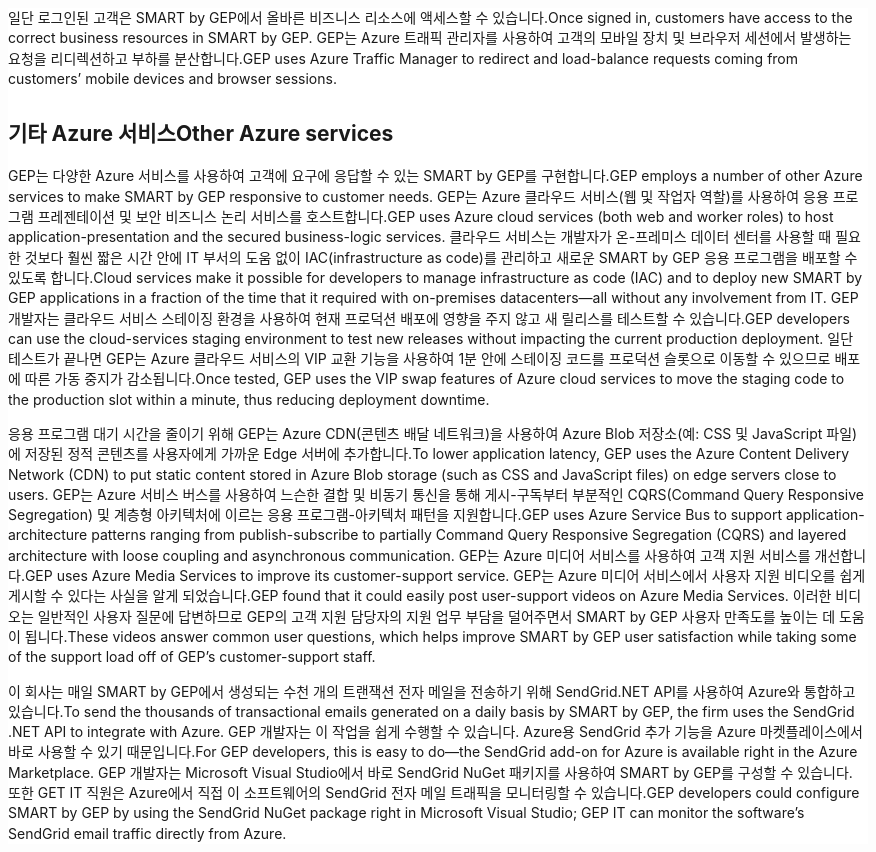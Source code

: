 <span data-ttu-id="2a0a4-171">일단 로그인된 고객은 SMART by GEP에서 올바른 비즈니스 리소스에 액세스할 수 있습니다.</span><span class="sxs-lookup"><span data-stu-id="2a0a4-171">Once signed in, customers have access to the correct business resources in SMART by GEP.</span></span> <span data-ttu-id="2a0a4-172">GEP는 Azure 트래픽 관리자를 사용하여 고객의 모바일 장치 및 브라우저 세션에서 발생하는 요청을 리디렉션하고 부하를 분산합니다.</span><span class="sxs-lookup"><span data-stu-id="2a0a4-172">GEP uses Azure Traffic Manager to redirect and load-balance requests coming from customers’ mobile devices and browser sessions.</span></span>

## <a name="other-azure-services"></a><span data-ttu-id="2a0a4-173">기타 Azure 서비스</span><span class="sxs-lookup"><span data-stu-id="2a0a4-173">Other Azure services</span></span>
<span data-ttu-id="2a0a4-174">GEP는 다양한 Azure 서비스를 사용하여 고객에 요구에 응답할 수 있는 SMART by GEP를 구현합니다.</span><span class="sxs-lookup"><span data-stu-id="2a0a4-174">GEP employs a number of other Azure services to make SMART by GEP responsive to customer needs.</span></span> <span data-ttu-id="2a0a4-175">GEP는 Azure 클라우드 서비스(웹 및 작업자 역할)를 사용하여 응용 프로그램 프레젠테이션 및 보안 비즈니스 논리 서비스를 호스트합니다.</span><span class="sxs-lookup"><span data-stu-id="2a0a4-175">GEP uses Azure cloud services (both web and worker roles) to host application-presentation and the secured business-logic services.</span></span> <span data-ttu-id="2a0a4-176">클라우드 서비스는 개발자가 온-프레미스 데이터 센터를 사용할 때 필요한 것보다 훨씬 짧은 시간 안에 IT 부서의 도움 없이 IAC(infrastructure as code)를 관리하고 새로운 SMART by GEP 응용 프로그램을 배포할 수 있도록 합니다.</span><span class="sxs-lookup"><span data-stu-id="2a0a4-176">Cloud services make it possible for developers to manage infrastructure as code (IAC) and to deploy new SMART by GEP applications in a fraction of the time that it required with on-premises datacenters—all without any involvement from IT.</span></span> <span data-ttu-id="2a0a4-177">GEP 개발자는 클라우드 서비스 스테이징 환경을 사용하여 현재 프로덕션 배포에 영향을 주지 않고 새 릴리스를 테스트할 수 있습니다.</span><span class="sxs-lookup"><span data-stu-id="2a0a4-177">GEP developers can use the cloud-services staging environment to test new releases without impacting the current production deployment.</span></span> <span data-ttu-id="2a0a4-178">일단 테스트가 끝나면 GEP는 Azure 클라우드 서비스의 VIP 교환 기능을 사용하여 1분 안에 스테이징 코드를 프로덕션 슬롯으로 이동할 수 있으므로 배포에 따른 가동 중지가 감소됩니다.</span><span class="sxs-lookup"><span data-stu-id="2a0a4-178">Once tested, GEP uses the VIP swap features of Azure cloud services to move the staging code to the production slot within a minute, thus reducing deployment downtime.</span></span>

<span data-ttu-id="2a0a4-179">응용 프로그램 대기 시간을 줄이기 위해 GEP는 Azure CDN(콘텐츠 배달 네트워크)을 사용하여 Azure Blob 저장소(예: CSS 및 JavaScript 파일)에 저장된 정적 콘텐츠를 사용자에게 가까운 Edge 서버에 추가합니다.</span><span class="sxs-lookup"><span data-stu-id="2a0a4-179">To lower application latency, GEP uses the Azure Content Delivery Network (CDN) to put static content stored in Azure Blob storage (such as CSS and JavaScript files) on edge servers close to users.</span></span> <span data-ttu-id="2a0a4-180">GEP는 Azure 서비스 버스를 사용하여 느슨한 결합 및 비동기 통신을 통해 게시-구독부터 부분적인 CQRS(Command Query Responsive Segregation) 및 계층형 아키텍처에 이르는 응용 프로그램-아키텍처 패턴을 지원합니다.</span><span class="sxs-lookup"><span data-stu-id="2a0a4-180">GEP uses Azure Service Bus to support application-architecture patterns ranging from publish-subscribe to partially Command Query Responsive Segregation (CQRS) and layered architecture with loose coupling and asynchronous communication.</span></span> <span data-ttu-id="2a0a4-181">GEP는 Azure 미디어 서비스를 사용하여 고객 지원 서비스를 개선합니다.</span><span class="sxs-lookup"><span data-stu-id="2a0a4-181">GEP uses Azure Media Services to improve its customer-support service.</span></span> <span data-ttu-id="2a0a4-182">GEP는 Azure 미디어 서비스에서 사용자 지원 비디오를 쉽게 게시할 수 있다는 사실을 알게 되었습니다.</span><span class="sxs-lookup"><span data-stu-id="2a0a4-182">GEP found that it could easily post user-support videos on Azure Media Services.</span></span> <span data-ttu-id="2a0a4-183">이러한 비디오는 일반적인 사용자 질문에 답변하므로 GEP의 고객 지원 담당자의 지원 업무 부담을 덜어주면서 SMART by GEP 사용자 만족도를 높이는 데 도움이 됩니다.</span><span class="sxs-lookup"><span data-stu-id="2a0a4-183">These videos answer common user questions, which helps improve SMART by GEP user satisfaction while taking some of the support load off of GEP’s customer-support staff.</span></span>

<span data-ttu-id="2a0a4-184">이 회사는 매일 SMART by GEP에서 생성되는 수천 개의 트랜잭션 전자 메일을 전송하기 위해 SendGrid.NET API를 사용하여 Azure와 통합하고 있습니다.</span><span class="sxs-lookup"><span data-stu-id="2a0a4-184">To send the thousands of transactional emails generated on a daily basis by SMART by GEP, the firm uses the SendGrid .NET API to integrate with Azure.</span></span> <span data-ttu-id="2a0a4-185">GEP 개발자는 이 작업을 쉽게 수행할 수 있습니다. Azure용 SendGrid 추가 기능을 Azure 마켓플레이스에서 바로 사용할 수 있기 때문입니다.</span><span class="sxs-lookup"><span data-stu-id="2a0a4-185">For GEP developers, this is easy to do—the SendGrid add-on for Azure is available right in the Azure Marketplace.</span></span> <span data-ttu-id="2a0a4-186">GEP 개발자는 Microsoft Visual Studio에서 바로 SendGrid NuGet 패키지를 사용하여 SMART by GEP를 구성할 수 있습니다. 또한 GET IT 직원은 Azure에서 직접 이 소프트웨어의 SendGrid 전자 메일 트래픽을 모니터링할 수 있습니다.</span><span class="sxs-lookup"><span data-stu-id="2a0a4-186">GEP developers could configure SMART by GEP by using the SendGrid NuGet package right in Microsoft Visual Studio; GEP IT can monitor the software’s SendGrid email traffic directly from Azure.</span></span>
